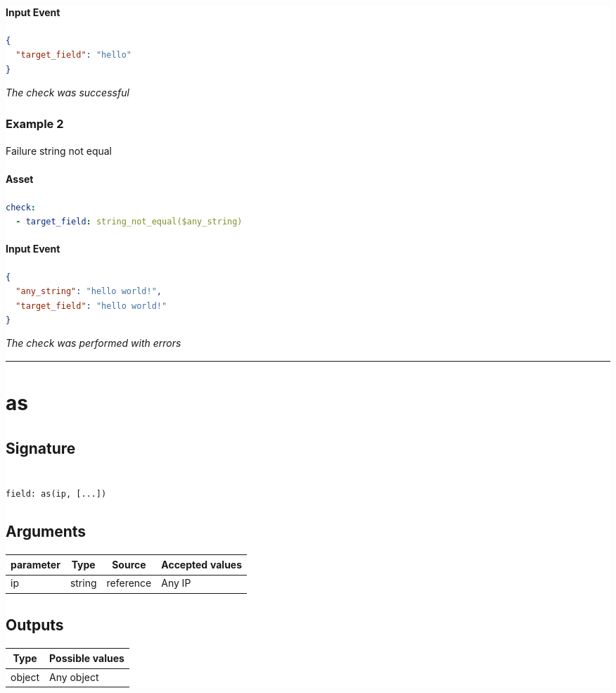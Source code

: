 #### Input Event

```json
{
  "target_field": "hello"
}
```

*The check was successful*

### Example 2

Failure string not equal

#### Asset

```yaml
check:
  - target_field: string_not_equal($any_string)
```

#### Input Event

```json
{
  "any_string": "hello world!",
  "target_field": "hello world!"
}
```

*The check was performed with errors*



---
# as

## Signature

```

field: as(ip, [...])
```

## Arguments

| parameter | Type | Source | Accepted values |
| --------- | ---- | ------ | --------------- |
| ip | string | reference | Any IP |


## Outputs

| Type | Possible values |
| ---- | --------------- |
| object | Any object |

